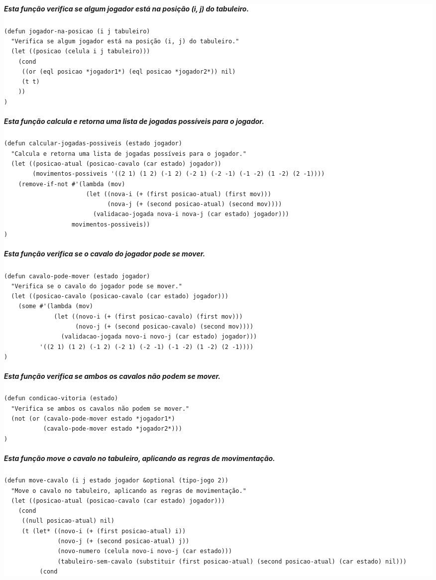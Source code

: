 ##### Esta função verifica se algum jogador está na posição (i, j) do tabuleiro.
```
(defun jogador-na-posicao (i j tabuleiro)
  "Verifica se algum jogador está na posição (i, j) do tabuleiro."
  (let ((posicao (celula i j tabuleiro)))
    (cond
     ((or (eql posicao *jogador1*) (eql posicao *jogador2*)) nil)
     (t t)
    ))
)
```

##### Esta função calcula e retorna uma lista de jogadas possíveis para o jogador.
```
(defun calcular-jogadas-possiveis (estado jogador)
  "Calcula e retorna uma lista de jogadas possíveis para o jogador."
  (let ((posicao-atual (posicao-cavalo (car estado) jogador))
        (movimentos-possiveis '((2 1) (1 2) (-1 2) (-2 1) (-2 -1) (-1 -2) (1 -2) (2 -1))))
    (remove-if-not #'(lambda (mov)
                       (let ((nova-i (+ (first posicao-atual) (first mov)))
                             (nova-j (+ (second posicao-atual) (second mov))))
                         (validacao-jogada nova-i nova-j (car estado) jogador)))
                   movimentos-possiveis))
)
```

##### Esta função verifica se o cavalo do jogador pode se mover.
```
(defun cavalo-pode-mover (estado jogador)
  "Verifica se o cavalo do jogador pode se mover."
  (let ((posicao-cavalo (posicao-cavalo (car estado) jogador)))
    (some #'(lambda (mov)
              (let ((novo-i (+ (first posicao-cavalo) (first mov)))
                    (novo-j (+ (second posicao-cavalo) (second mov))))
                (validacao-jogada novo-i novo-j (car estado) jogador)))
          '((2 1) (1 2) (-1 2) (-2 1) (-2 -1) (-1 -2) (1 -2) (2 -1))))
)
```

##### Esta função verifica se ambos os cavalos não podem se mover.
```
(defun condicao-vitoria (estado)
  "Verifica se ambos os cavalos não podem se mover."
  (not (or (cavalo-pode-mover estado *jogador1*)
           (cavalo-pode-mover estado *jogador2*)))
)
```

##### Esta função move o cavalo no tabuleiro, aplicando as regras de movimentação.
```
(defun move-cavalo (i j estado jogador &optional (tipo-jogo 2))
  "Move o cavalo no tabuleiro, aplicando as regras de movimentação."
  (let ((posicao-atual (posicao-cavalo (car estado) jogador)))
    (cond 
     ((null posicao-atual) nil)
     (t (let* ((novo-i (+ (first posicao-atual) i))
               (novo-j (+ (second posicao-atual) j))
               (novo-numero (celula novo-i novo-j (car estado)))
               (tabuleiro-sem-cavalo (substituir (first posicao-atual) (second posicao-atual) (car estado) nil)))
          (cond 
```